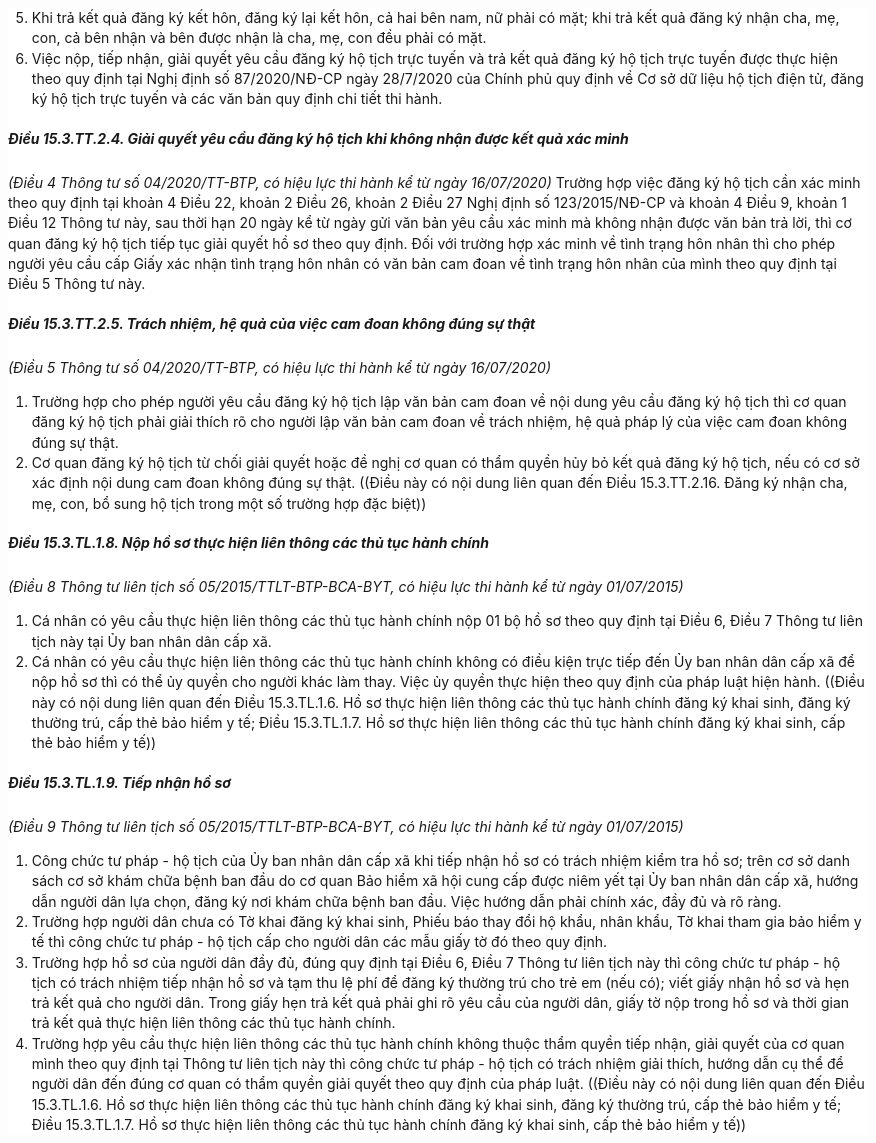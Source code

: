 5. Khi trả kết quả đăng ký kết hôn, đăng ký lại kết hôn, cả hai bên nam, nữ phải có mặt; khi trả kết quả đăng ký nhận cha, mẹ, con, cả bên nhận và bên được nhận là cha, mẹ, con đều phải có mặt.
6. Việc nộp, tiếp nhận, giải quyết yêu cầu đăng ký hộ tịch trực tuyến và trả kết quả đăng ký hộ tịch trực tuyến được thực hiện theo quy định tại Nghị định số 87/2020/NĐ-CP ngày 28/7/2020 của Chính phủ quy định về Cơ sở dữ liệu hộ tịch điện tử, đăng ký hộ tịch trực tuyến và các văn bản quy định chi tiết thi hành.

##### Điều 15.3.TT.2.4. Giải quyết yêu cầu đăng ký hộ tịch khi không nhận được kết quả xác minh
*(Điều 4 Thông tư số 04/2020/TT-BTP, có hiệu lực thi hành kể từ ngày 16/07/2020)*
Trường hợp việc đăng ký hộ tịch cần xác minh theo quy định tại khoản 4 Điều 22, khoản 2 Điều 26, khoản 2 Điều 27 Nghị định số 123/2015/NĐ-CP và khoản 4 Điều 9, khoản 1 Điều 12 Thông tư này, sau thời hạn 20 ngày kể từ ngày gửi văn bản yêu cầu xác minh mà không nhận được văn bản trả lời, thì cơ quan đăng ký hộ tịch tiếp tục giải quyết hồ sơ theo quy định. Đối với trường hợp xác minh về tình trạng hôn nhân thì cho phép người yêu cầu cấp Giấy xác nhận tình trạng hôn nhân có văn bản cam đoan về tình trạng hôn nhân của mình theo quy định tại Điều 5 Thông tư này.

##### Điều 15.3.TT.2.5. Trách nhiệm, hệ quả của việc cam đoan không đúng sự thật
*(Điều 5 Thông tư số 04/2020/TT-BTP, có hiệu lực thi hành kể từ ngày 16/07/2020)*
1. Trường hợp cho phép người yêu cầu đăng ký hộ tịch lập văn bản cam đoan về nội dung yêu cầu đăng ký hộ tịch thì cơ quan đăng ký hộ tịch phải giải thích rõ cho người lập văn bản cam đoan về trách nhiệm, hệ quả pháp lý của việc cam đoan không đúng sự thật.
2. Cơ quan đăng ký hộ tịch từ chối giải quyết hoặc đề nghị cơ quan có thẩm quyền hủy bỏ kết quả đăng ký hộ tịch, nếu có cơ sở xác định nội dung cam đoan không đúng sự thật.
((Điều này có nội dung liên quan đến Điều 15.3.TT.2.16. Đăng ký nhận cha, mẹ, con, bổ sung hộ tịch trong một số trường hợp đặc biệt))

##### Điều 15.3.TL.1.8. Nộp hồ sơ thực hiện liên thông các thủ tục hành chính
*(Điều 8 Thông tư liên tịch số 05/2015/TTLT-BTP-BCA-BYT, có hiệu lực thi hành kể từ ngày 01/07/2015)*
1. Cá nhân có yêu cầu thực hiện liên thông các thủ tục hành chính nộp 01 bộ hồ sơ theo quy định tại Điều 6, Điều 7 Thông tư liên tịch này tại Ủy ban nhân dân cấp xã.
2. Cá nhân có yêu cầu thực hiện liên thông các thủ tục hành chính không có điều kiện trực tiếp đến Ủy ban nhân dân cấp xã để nộp hồ sơ thì có thể ủy quyền cho người khác làm thay. Việc ủy quyền thực hiện theo quy định của pháp luật hiện hành.
((Điều này có nội dung liên quan đến Điều 15.3.TL.1.6. Hồ sơ thực hiện liên thông các thủ tục hành chính đăng ký khai sinh, đăng ký thường trú, cấp thẻ bảo hiểm y tế; Điều 15.3.TL.1.7. Hồ sơ thực hiện liên thông các thủ tục hành chính đăng ký khai sinh, cấp thẻ bảo hiểm y tế))

##### Điều 15.3.TL.1.9. Tiếp nhận hồ sơ
*(Điều 9 Thông tư liên tịch số 05/2015/TTLT-BTP-BCA-BYT, có hiệu lực thi hành kể từ ngày 01/07/2015)*
1. Công chức tư pháp - hộ tịch của Ủy ban nhân dân cấp xã khi tiếp nhận hồ sơ có trách nhiệm kiểm tra hồ sơ; trên cơ sở danh sách cơ sở khám chữa bệnh ban đầu do cơ quan Bảo hiểm xã hội cung cấp được niêm yết tại Ủy ban nhân dân cấp xã, hướng dẫn người dân lựa chọn, đăng ký nơi khám chữa bệnh ban đầu. Việc hướng dẫn phải chính xác, đầy đủ và rõ ràng.
2. Trường hợp người dân chưa có Tờ khai đăng ký khai sinh, Phiếu báo thay đổi hộ khẩu, nhân khẩu, Tờ khai tham gia bảo hiểm y tế thì công chức tư pháp - hộ tịch cấp cho người dân các mẫu giấy tờ đó theo quy định.
3. Trường hợp hồ sơ của người dân đầy đủ, đúng quy định tại Điều 6, Điều 7 Thông tư liên tịch này thì công chức tư pháp - hộ tịch có trách nhiệm tiếp nhận hồ sơ và tạm thu lệ phí để đăng ký thường trú cho trẻ em (nếu có); viết giấy nhận hồ sơ và hẹn trả kết quả cho người dân. Trong giấy hẹn trả kết quả phải ghi rõ yêu cầu của người dân, giấy tờ nộp trong hồ sơ và thời gian trả kết quả thực hiện liên thông các thủ tục hành chính.
4. Trường hợp yêu cầu thực hiện liên thông các thủ tục hành chính không thuộc thẩm quyền tiếp nhận, giải quyết của cơ quan mình theo quy định tại Thông tư liên tịch này thì công chức tư pháp - hộ tịch có trách nhiệm giải thích, hướng dẫn cụ thể để người dân đến đúng cơ quan có thẩm quyền giải quyết theo quy định của pháp luật.
((Điều này có nội dung liên quan đến Điều 15.3.TL.1.6. Hồ sơ thực hiện liên thông các thủ tục hành chính đăng ký khai sinh, đăng ký thường trú, cấp thẻ bảo hiểm y tế; Điều 15.3.TL.1.7. Hồ sơ thực hiện liên thông các thủ tục hành chính đăng ký khai sinh, cấp thẻ bảo hiểm y tế))
